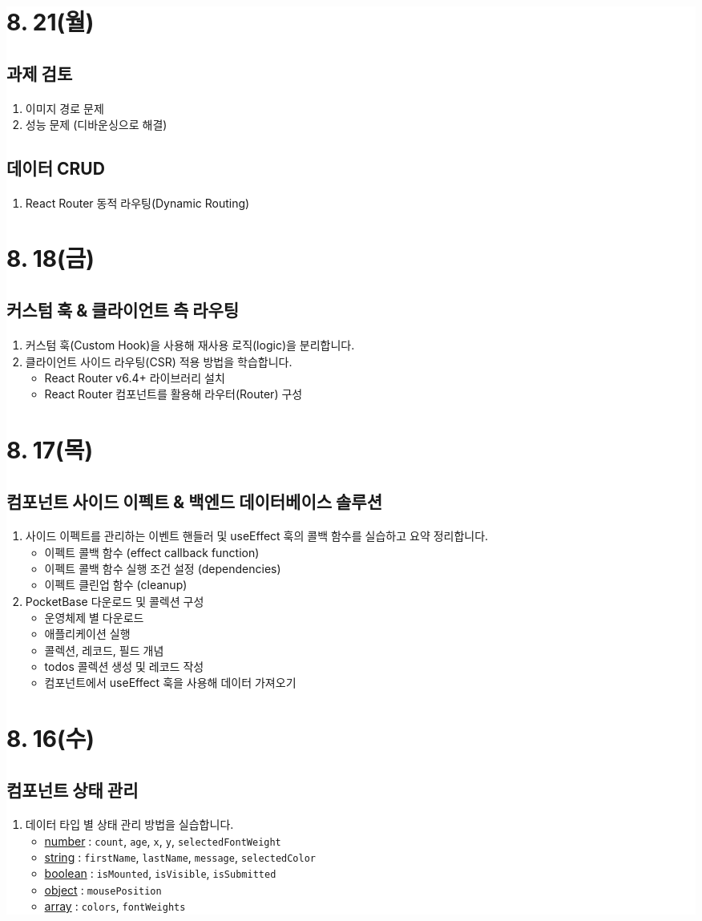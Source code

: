 # 8. 21(월)

## 과제 검토

1. 이미지 경로 문제
1. 성능 문제 (디바운싱으로 해결)

## 데이터 CRUD

1. React Router 동적 라우팅(Dynamic Routing)

# 8. 18(금)

## 커스텀 훅 & 클라이언트 측 라우팅

1. 커스텀 훅(Custom Hook)을 사용해 재사용 로직(logic)을 분리합니다.
1. 클라이언트 사이드 라우팅(CSR) 적용 방법을 학습합니다.
   - React Router v6.4+ 라이브러리 설치
   - React Router 컴포넌트를 활용해 라우터(Router) 구성

# 8. 17(목)

## 컴포넌트 사이드 이펙트 & 백엔드 데이터베이스 솔루션

1. 사이드 이펙트를 관리하는 이벤트 핸들러 및 useEffect 훅의 콜백 함수를 실습하고 요약 정리합니다.
   - 이펙트 콜백 함수 (effect callback function)
   - 이펙트 콜백 함수 실행 조건 설정 (dependencies)
   - 이펙트 클린업 함수 (cleanup)
1. PocketBase 다운로드 및 콜렉션 구성
   - 운영체제 별 다운로드
   - 애플리케이션 실행
   - 콜렉션, 레코드, 필드 개념
   - todos 콜렉션 생성 및 레코드 작성
   - 컴포넌트에서 useEffect 훅을 사용해 데이터 가져오기

# 8. 16(수)

## 컴포넌트 상태 관리

1. 데이터 타입 별 상태 관리 방법을 실습합니다.
   - <u>number</u> : `count`, `age`, `x`, `y`, `selectedFontWeight`
   - <u>string</u> : `firstName`, `lastName`, `message`, `selectedColor`
   - <u>boolean</u> : `isMounted`, `isVisible`, `isSubmitted`
   - <u>object</u> : `mousePosition`
   - <u>array</u> : `colors`, `fontWeights`

